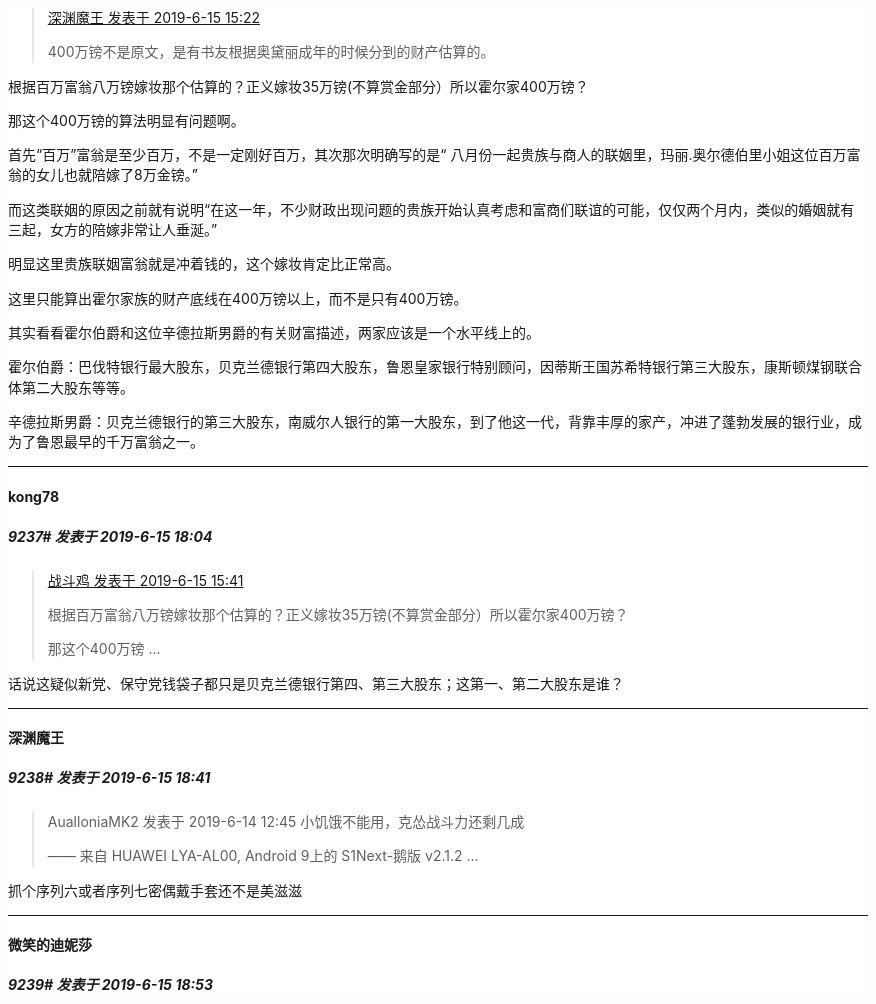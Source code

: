
<blockquote><a href="httphttps://bbs.saraba1st.com/2b/forum.php?mod=redirect&amp;goto=findpost&amp;pid=44138775&amp;ptid=1595632" target="_blank">深渊魔王 发表于 2019-6-15 15:22</a>

400万镑不是原文，是有书友根据奥黛丽成年的时候分到的财产估算的。</blockquote>
根据百万富翁八万镑嫁妆那个估算的？正义嫁妆35万镑(不算赏金部分）所以霍尔家400万镑？


那这个400万镑的算法明显有问题啊。


首先“百万”富翁是至少百万，不是一定刚好百万，其次那次明确写的是“ 八月份一起贵族与商人的联姻里，玛丽.奥尔德伯里小姐这位百万富翁的女儿也就陪嫁了8万金镑。”

而这类联姻的原因之前就有说明“在这一年，不少财政出现问题的贵族开始认真考虑和富商们联谊的可能，仅仅两个月内，类似的婚姻就有三起，女方的陪嫁非常让人垂涎。”


明显这里贵族联姻富翁就是冲着钱的，这个嫁妆肯定比正常高。


这里只能算出霍尔家族的财产底线在400万镑以上，而不是只有400万镑。


其实看看霍尔伯爵和这位辛德拉斯男爵的有关财富描述，两家应该是一个水平线上的。


霍尔伯爵：巴伐特银行最大股东，贝克兰德银行第四大股东，鲁恩皇家银行特别顾问，因蒂斯王国苏希特银行第三大股东，康斯顿煤钢联合体第二大股东等等。

辛德拉斯男爵：贝克兰德银行的第三大股东，南威尔人银行的第一大股东，到了他这一代，背靠丰厚的家产，冲进了蓬勃发展的银行业，成为了鲁恩最早的千万富翁之一。


*****

####  kong78  
##### 9237#       发表于 2019-6-15 18:04


<blockquote><a href="httphttps://bbs.saraba1st.com/2b/forum.php?mod=redirect&amp;goto=findpost&amp;pid=44138968&amp;ptid=1595632" target="_blank">战斗鸡 发表于 2019-6-15 15:41</a>

根据百万富翁八万镑嫁妆那个估算的？正义嫁妆35万镑(不算赏金部分）所以霍尔家400万镑？


那这个400万镑 ...</blockquote>
话说这疑似新党、保守党钱袋子都只是贝克兰德银行第四、第三大股东；这第一、第二大股东是谁？


*****

####  深渊魔王  
##### 9238#       发表于 2019-6-15 18:41


<blockquote>AualloniaMK2 发表于 2019-6-14 12:45
小饥饿不能用，克怂战斗力还剩几成


—— 来自 HUAWEI LYA-AL00, Android 9上的 S1Next-鹅版 v2.1.2 ...</blockquote>
抓个序列六或者序列七密偶戴手套还不是美滋滋


*****

####  微笑的迪妮莎  
##### 9239#       发表于 2019-6-15 18:53
